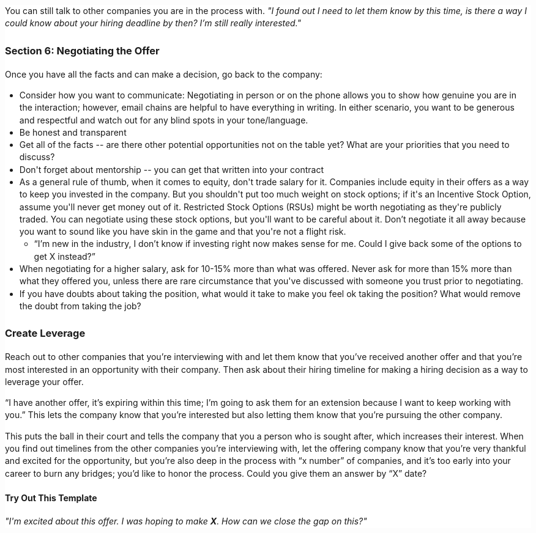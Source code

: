  You can still talk to other companies you are in the process with. *"I found out I need to let them know by this time, is there a way I could know about your hiring deadline by then? I’m still really interested."*


	
### Section 6:  Negotiating the Offer

<iframe width="560" height="315" src="https://www.youtube.com/embed/VHMMHSVAhgA" title="YouTube video player" frameborder="0" allow="accelerometer; autoplay; clipboard-write; encrypted-media; gyroscope; picture-in-picture" allowfullscreen></iframe>



Once you have all the facts and can make a decision, go back to the company:

* Consider how you want to communicate: Negotiating in person or on the phone allows you to show how genuine you are in the interaction; however, email chains are helpful to have everything in writing. In either scenario, you want to be generous and respectful and watch out for any blind spots in your tone/language.
* Be honest and transparent
* Get all of the facts -- are there other potential opportunities not on the table yet? What are your priorities that you need to discuss?
* Don't forget about mentorship -- you can get that written into your contract
* As a general rule of thumb, when it comes to equity, don't trade salary for it. Companies include equity in their offers as a way to keep you invested in the company. But you shouldn't put too much weight on stock options; if it's an Incentive Stock Option, assume you'll never get money out of it. Restricted Stock Options (RSUs) might be worth negotiating as they're publicly traded. You can negotiate using these stock options, but you'll want to be careful about it. Don’t negotiate it all away because you want to sound like you have skin in the game and that you're not a flight risk.
   * “I’m new in the industry, I don’t know if investing right now makes sense for me. Could I give back some of the options to get X instead?”
* When negotiating for a higher salary, ask for 10-15% more than what was offered. Never ask for more than 15% more than what they offered you, unless there are rare circumstance that you've discussed with someone you trust prior to negotiating.
* If you have doubts about taking the position, what would it take to make you feel ok taking the position? What would remove the doubt from taking the job?

### Create Leverage
Reach out to other companies that you’re interviewing with and let them know that you’ve received another offer and that you’re most interested in an opportunity with their company. Then ask about their hiring timeline for making a hiring decision as a way to leverage your offer.

“I have another offer, it’s expiring within this time; I’m going to ask them for an extension because I want to keep working with you.” This lets the company know that you’re interested but also letting them know that you’re pursuing the other company.

This puts the ball in their court and tells the company that you a person who is sought after, which increases their interest. When you find out timelines from the other companies you’re interviewing with, let the offering company know that you’re very thankful and excited for the opportunity, but you’re also deep in the process with “x number” of companies, and it’s too early into your career to burn any bridges; you’d like to honor the process. Could you give them an answer by “X” date?

#### Try Out This Template
*"I'm excited about this offer. I was hoping to make **X**. How can we close the gap on this?"*
 
